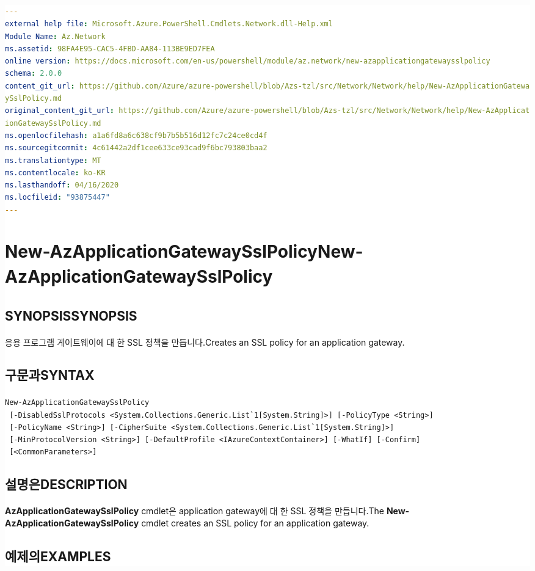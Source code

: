```yaml
---
external help file: Microsoft.Azure.PowerShell.Cmdlets.Network.dll-Help.xml
Module Name: Az.Network
ms.assetid: 98FA4E95-CAC5-4FBD-AA84-113BE9ED7FEA
online version: https://docs.microsoft.com/en-us/powershell/module/az.network/new-azapplicationgatewaysslpolicy
schema: 2.0.0
content_git_url: https://github.com/Azure/azure-powershell/blob/Azs-tzl/src/Network/Network/help/New-AzApplicationGatewaySslPolicy.md
original_content_git_url: https://github.com/Azure/azure-powershell/blob/Azs-tzl/src/Network/Network/help/New-AzApplicationGatewaySslPolicy.md
ms.openlocfilehash: a1a6fd8a6c638cf9b7b5b516d12fc7c24ce0cd4f
ms.sourcegitcommit: 4c61442a2df1cee633ce93cad9f6bc793803baa2
ms.translationtype: MT
ms.contentlocale: ko-KR
ms.lasthandoff: 04/16/2020
ms.locfileid: "93875447"
---
```

# <span data-ttu-id="d8c67-101">New-AzApplicationGatewaySslPolicy</span><span class="sxs-lookup"><span data-stu-id="d8c67-101">New-AzApplicationGatewaySslPolicy</span></span>

## <span data-ttu-id="d8c67-102">SYNOPSIS</span><span class="sxs-lookup"><span data-stu-id="d8c67-102">SYNOPSIS</span></span>
<span data-ttu-id="d8c67-103">응용 프로그램 게이트웨이에 대 한 SSL 정책을 만듭니다.</span><span class="sxs-lookup"><span data-stu-id="d8c67-103">Creates an SSL policy for an application gateway.</span></span>

## <span data-ttu-id="d8c67-104">구문과</span><span class="sxs-lookup"><span data-stu-id="d8c67-104">SYNTAX</span></span>

```
New-AzApplicationGatewaySslPolicy
 [-DisabledSslProtocols <System.Collections.Generic.List`1[System.String]>] [-PolicyType <String>]
 [-PolicyName <String>] [-CipherSuite <System.Collections.Generic.List`1[System.String]>]
 [-MinProtocolVersion <String>] [-DefaultProfile <IAzureContextContainer>] [-WhatIf] [-Confirm]
 [<CommonParameters>]
```

## <span data-ttu-id="d8c67-105">설명은</span><span class="sxs-lookup"><span data-stu-id="d8c67-105">DESCRIPTION</span></span>
<span data-ttu-id="d8c67-106">**AzApplicationGatewaySslPolicy** cmdlet은 application gateway에 대 한 SSL 정책을 만듭니다.</span><span class="sxs-lookup"><span data-stu-id="d8c67-106">The **New-AzApplicationGatewaySslPolicy** cmdlet creates an SSL policy for an application gateway.</span></span>

## <span data-ttu-id="d8c67-107">예제의</span><span class="sxs-lookup"><span data-stu-id="d8c67-107">EXAMPLES</span></span>
